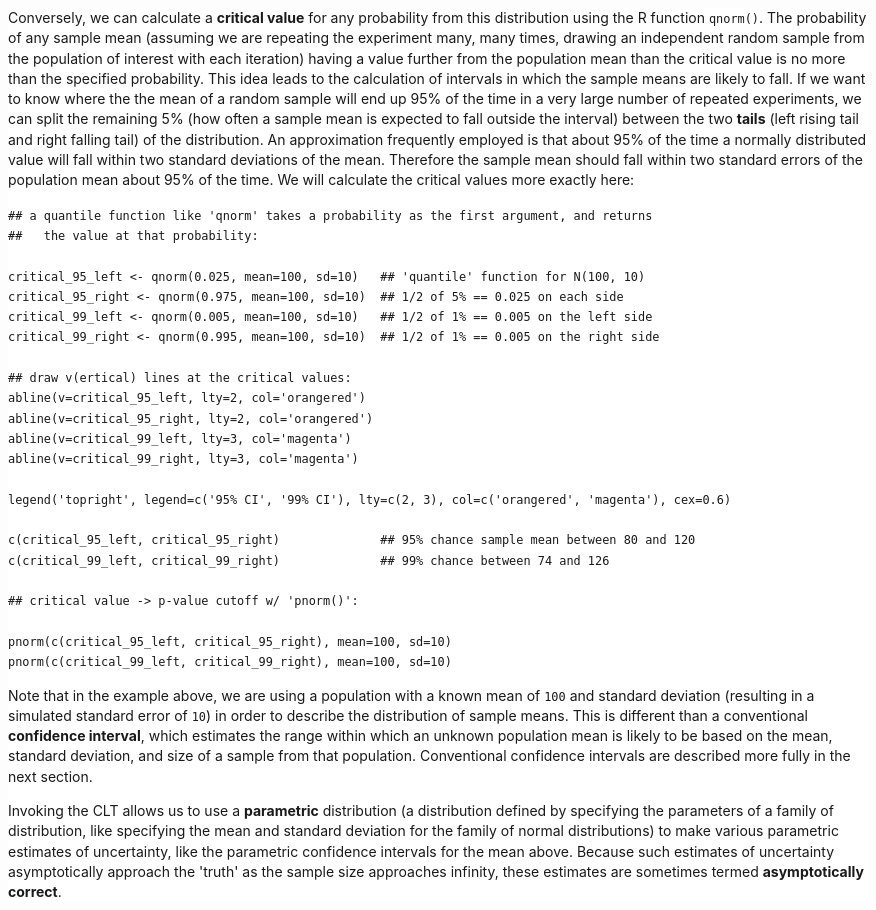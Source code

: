 Conversely, we can calculate a **critical value** for any probability from this 
  distribution using the R function `qnorm()`. The probability of any sample
  mean (assuming we are repeating the experiment many, many times, drawing an 
  independent random sample from the population of interest with each iteration)
  having a value further from the population mean than the critical value is no more 
  than the specified probability. This idea leads to the calculation of intervals in 
  which the sample means are likely to fall. If we want to know where the the mean 
  of a random sample will end up 95% of the time in a very large number of repeated 
  experiments, we can split the remaining 5% (how often a sample mean is expected 
  to fall outside the interval) between the two **tails** (left rising tail and right 
  falling tail) of the distribution. An approximation frequently employed is that 
  about 95% of the time a normally distributed value will fall within two standard 
  deviations of the mean. Therefore the sample mean should fall within two standard 
  errors of the population mean about 95% of the time. We will calculate the critical 
  values more exactly here:

```
## a quantile function like 'qnorm' takes a probability as the first argument, and returns
##   the value at that probability:

critical_95_left <- qnorm(0.025, mean=100, sd=10)   ## 'quantile' function for N(100, 10)
critical_95_right <- qnorm(0.975, mean=100, sd=10)  ## 1/2 of 5% == 0.025 on each side
critical_99_left <- qnorm(0.005, mean=100, sd=10)   ## 1/2 of 1% == 0.005 on the left side
critical_99_right <- qnorm(0.995, mean=100, sd=10)  ## 1/2 of 1% == 0.005 on the right side

## draw v(ertical) lines at the critical values:
abline(v=critical_95_left, lty=2, col='orangered')
abline(v=critical_95_right, lty=2, col='orangered')
abline(v=critical_99_left, lty=3, col='magenta')
abline(v=critical_99_right, lty=3, col='magenta')

legend('topright', legend=c('95% CI', '99% CI'), lty=c(2, 3), col=c('orangered', 'magenta'), cex=0.6)

c(critical_95_left, critical_95_right)              ## 95% chance sample mean between 80 and 120
c(critical_99_left, critical_99_right)              ## 99% chance between 74 and 126

## critical value -> p-value cutoff w/ 'pnorm()':

pnorm(c(critical_95_left, critical_95_right), mean=100, sd=10)
pnorm(c(critical_99_left, critical_99_right), mean=100, sd=10)

```

Note that in the example above, we are using a population with a known mean of `100` 
  and standard deviation (resulting in a simulated standard error of `10`) in order 
  to describe the distribution of sample means. This is different than a conventional 
  **confidence interval**, which estimates the range within which an unknown population 
  mean is likely to be based on the mean, standard deviation, and size of a sample from
  that population. Conventional confidence intervals are described more fully in the
  next section.

Invoking the CLT allows us to use a **parametric** distribution (a distribution 
  defined by specifying the parameters of a family of distribution, like 
  specifying the mean and standard deviation for the family of normal distributions) 
  to make various parametric estimates of uncertainty, like the parametric 
  confidence intervals for the mean above. Because such estimates of uncertainty 
  asymptotically approach the 'truth' as the sample size approaches infinity, 
  these estimates are sometimes termed **asymptotically correct**. 
